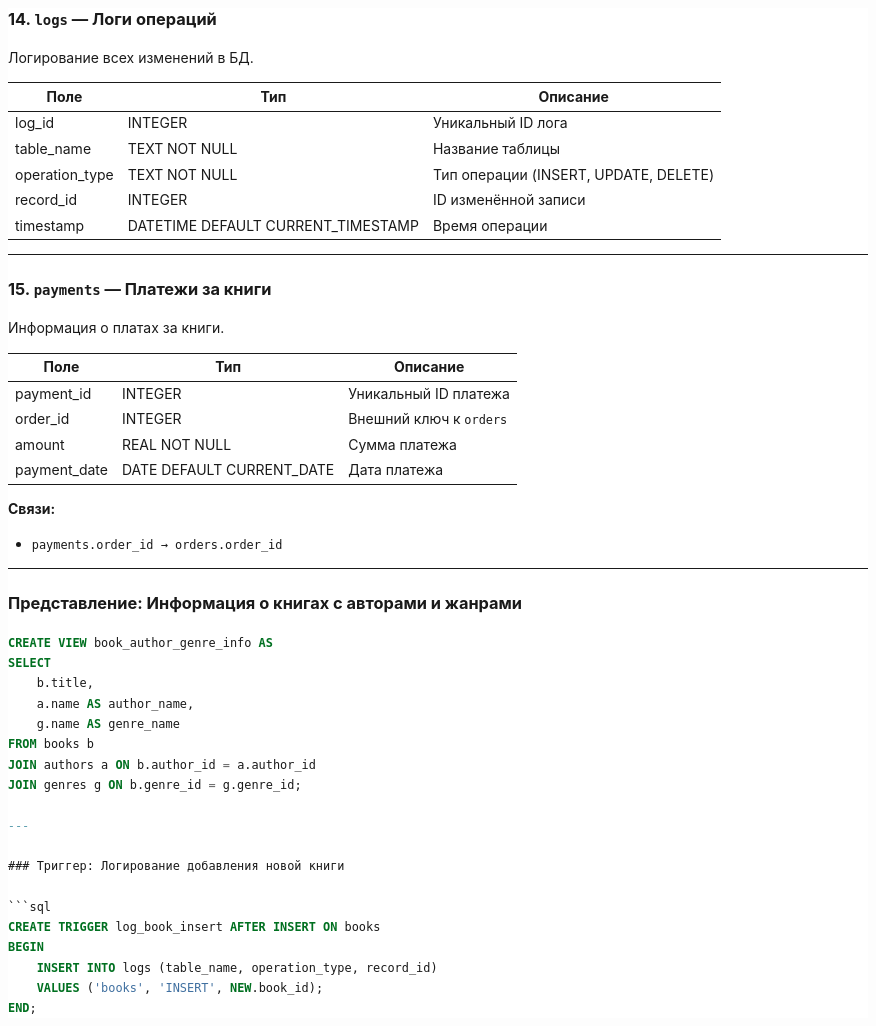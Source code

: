 
### 14. `logs` — Логи операций
Логирование всех изменений в БД.

| Поле             | Тип           | Описание                             |
|------------------|---------------|--------------------------------------|
| log_id           | INTEGER       | Уникальный ID лога                 |
| table_name       | TEXT NOT NULL | Название таблицы                     |
| operation_type   | TEXT NOT NULL | Тип операции (INSERT, UPDATE, DELETE) |
| record_id        | INTEGER       | ID изменённой записи                |
| timestamp        | DATETIME DEFAULT CURRENT_TIMESTAMP | Время операции |

---

### 15. `payments` — Платежи за книги
Информация о платах за книги.

| Поле             | Тип           | Описание                             |
|------------------|---------------|--------------------------------------|
| payment_id       | INTEGER       | Уникальный ID платежа               |
| order_id         | INTEGER       | Внешний ключ к `orders`            |
| amount           | REAL NOT NULL | Сумма платежа                       |
| payment_date     | DATE DEFAULT CURRENT_DATE | Дата платежа     |

**Связи:**
- `payments.order_id → orders.order_id`

---

### Представление: Информация о книгах с авторами и жанрами
```sql
CREATE VIEW book_author_genre_info AS
SELECT 
    b.title,
    a.name AS author_name,
    g.name AS genre_name
FROM books b
JOIN authors a ON b.author_id = a.author_id
JOIN genres g ON b.genre_id = g.genre_id;

---

### Триггер: Логирование добавления новой книги

```sql
CREATE TRIGGER log_book_insert AFTER INSERT ON books
BEGIN
    INSERT INTO logs (table_name, operation_type, record_id)
    VALUES ('books', 'INSERT', NEW.book_id);
END;